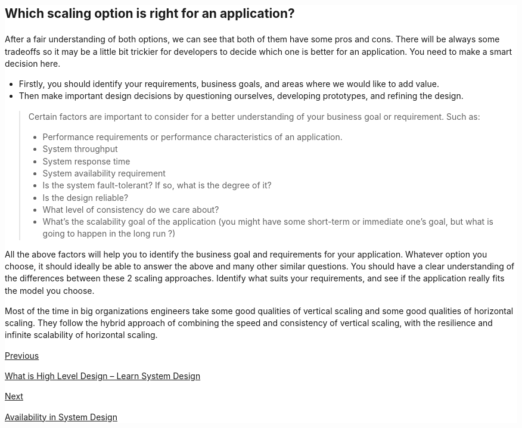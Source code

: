 Which scaling option is right for an application?
-------------------------------------------------

After a fair understanding of both options, we can see that both of them have some pros and cons. There will be always some tradeoffs so it may be a little bit trickier for developers to decide which one is better for an application. You need to make a smart decision here.

*   Firstly, you should identify your requirements, business goals, and areas where we would like to add value.
*   Then make important design decisions by questioning ourselves, developing prototypes, and refining the design.

> Certain factors are important to consider for a better understanding of your business goal or requirement. Such as:
> 
> *   Performance requirements or performance characteristics of an application.
> *   System throughput
> *   System response time
> *   System availability requirement
> *   Is the system fault-tolerant? If so, what is the degree of it?
> *   Is the design reliable?
> *   What level of consistency do we care about?
> *   What’s the scalability goal of the application (you might have some short-term or immediate one’s goal, but what is going to happen in the long run ?)

All the above factors will help you to identify the business goal and requirements for your application. Whatever option you choose, it should ideally be able to answer the above and many other similar questions. You should have a clear understanding of the differences between these 2 scaling approaches. Identify what suits your requirements, and see if the application really fits the model you choose.

Most of the time in big organizations engineers take some good qualities of vertical scaling and some good qualities of horizontal scaling. They follow the hybrid approach of combining the speed and consistency of vertical scaling, with the resilience and infinite scalability of horizontal scaling. 


[Previous](https://www.geeksforgeeks.org/what-is-high-level-design-learn-system-design/?ref=previous_article)

[What is High Level Design – Learn System Design](https://www.geeksforgeeks.org/what-is-high-level-design-learn-system-design/?ref=previous_article)

[Next](https://www.geeksforgeeks.org/availability-in-system-design/?ref=next_article)

[Availability in System Design](https://www.geeksforgeeks.org/availability-in-system-design/?ref=next_article)
